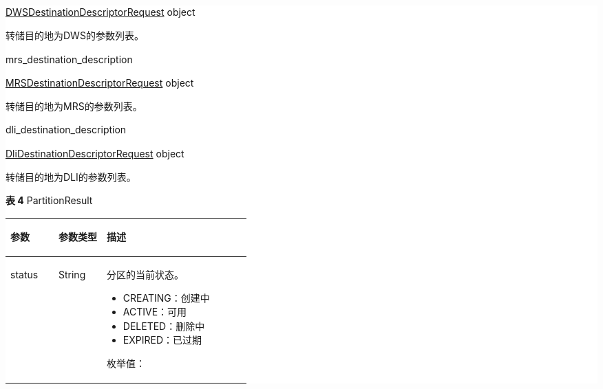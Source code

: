 </td>
<td class="cellrowborder" valign="top" width="20%" headers="mcps1.2.4.1.2 "><p id="p164284227217"><a name="p164284227217"></a><a name="p164284227217"></a><a href="#response_DWSDestinationDescriptorRequest">DWSDestinationDescriptorRequest</a> object</p>
</td>
<td class="cellrowborder" valign="top" width="60%" headers="mcps1.2.4.1.3 "><p id="p542882214211"><a name="p542882214211"></a><a name="p542882214211"></a>转储目的地为DWS的参数列表。</p>
</td>
</tr>
<tr id="row440712216219"><td class="cellrowborder" valign="top" width="20%" headers="mcps1.2.4.1.1 "><p id="p174291221212"><a name="p174291221212"></a><a name="p174291221212"></a>mrs_destination_description</p>
</td>
<td class="cellrowborder" valign="top" width="20%" headers="mcps1.2.4.1.2 "><p id="p042915225219"><a name="p042915225219"></a><a name="p042915225219"></a><a href="#response_MRSDestinationDescriptorRequest">MRSDestinationDescriptorRequest</a> object</p>
</td>
<td class="cellrowborder" valign="top" width="60%" headers="mcps1.2.4.1.3 "><p id="p4429122213211"><a name="p4429122213211"></a><a name="p4429122213211"></a>转储目的地为MRS的参数列表。</p>
</td>
</tr>
<tr id="row1840717220218"><td class="cellrowborder" valign="top" width="20%" headers="mcps1.2.4.1.1 "><p id="p20430322182112"><a name="p20430322182112"></a><a name="p20430322182112"></a>dli_destination_description</p>
</td>
<td class="cellrowborder" valign="top" width="20%" headers="mcps1.2.4.1.2 "><p id="p443042212219"><a name="p443042212219"></a><a name="p443042212219"></a><a href="#response_DliDestinationDescriptorRequest">DliDestinationDescriptorRequest</a> object</p>
</td>
<td class="cellrowborder" valign="top" width="60%" headers="mcps1.2.4.1.3 "><p id="p14431102210212"><a name="p14431102210212"></a><a name="p14431102210212"></a>转储目的地为DLI的参数列表。</p>
</td>
</tr>
</tbody>
</table>

**表 4**  PartitionResult

<a name="response_PartitionResult"></a>
<table><thead align="left"><tr id="row18433112202115"><th class="cellrowborder" valign="top" width="20%" id="mcps1.2.4.1.1"><p id="p74341522152116"><a name="p74341522152116"></a><a name="p74341522152116"></a>参数</p>
</th>
<th class="cellrowborder" valign="top" width="20%" id="mcps1.2.4.1.2"><p id="p143412232112"><a name="p143412232112"></a><a name="p143412232112"></a>参数类型</p>
</th>
<th class="cellrowborder" valign="top" width="60%" id="mcps1.2.4.1.3"><p id="p1343514228216"><a name="p1343514228216"></a><a name="p1343514228216"></a>描述</p>
</th>
</tr>
</thead>
<tbody><tr id="row9433122211210"><td class="cellrowborder" valign="top" width="20%" headers="mcps1.2.4.1.1 "><p id="p16435162202116"><a name="p16435162202116"></a><a name="p16435162202116"></a>status</p>
</td>
<td class="cellrowborder" valign="top" width="20%" headers="mcps1.2.4.1.2 "><p id="p1243662215213"><a name="p1243662215213"></a><a name="p1243662215213"></a>String</p>
</td>
<td class="cellrowborder" valign="top" width="60%" headers="mcps1.2.4.1.3 "><p id="p124361222132111"><a name="p124361222132111"></a><a name="p124361222132111"></a>分区的当前状态。</p>
<a name="ul10436102292111"></a><a name="ul10436102292111"></a><ul id="ul10436102292111"><li>CREATING：创建中</li><li>ACTIVE：可用</li><li>DELETED：删除中</li><li>EXPIRED：已过期</li></ul>
<p id="p2043712212111"><a name="p2043712212111"></a><a name="p2043712212111"></a>枚举值：</p>